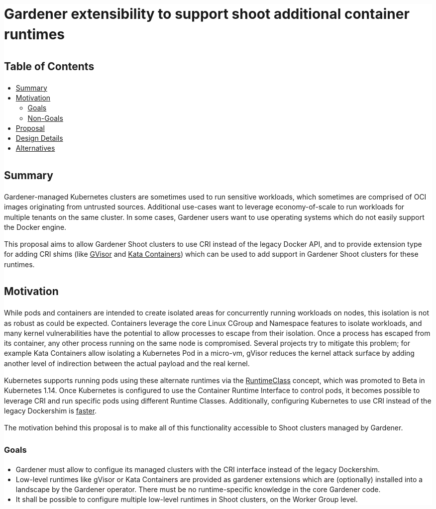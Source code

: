 # Gardener extensibility to support shoot additional container runtimes

## Table of Contents

* [Summary](#summary)
* [Motivation](#motivation)
    * [Goals](#goals)
    * [Non-Goals](#non-goals)
* [Proposal](#proposal)
* [Design Details](#design-details)
* [Alternatives](#alternatives)

## Summary

Gardener-managed Kubernetes clusters are sometimes used to run sensitive workloads, which sometimes are comprised of OCI images originating from untrusted sources. Additional use-cases want to leverage economy-of-scale to run workloads for multiple tenants on the same cluster.  In some cases, Gardener users want to use operating systems which do not easily support the Docker engine.

This proposal aims to allow Gardener Shoot clusters to use CRI instead of the legacy Docker API, and to provide extension type for adding CRI shims (like [GVisor](https://gvisor.dev/) and [Kata Containers](https://katacontainers.io/)) which can be used to add support in Gardener Shoot clusters for these runtimes.

## Motivation

While pods and containers are intended to create isolated areas for concurrently running workloads on nodes, this isolation is not as robust as could be expected. Containers leverage the core Linux CGroup and Namespace features to isolate workloads, and many kernel vulnerabilities have the potential to allow processes to escape from their isolation. Once a process has escaped from its container, any other process running on the same node is compromised. Several projects try to mitigate this problem; for example Kata Containers allow isolating a Kubernetes Pod in a micro-vm, gVisor reduces the kernel attack surface by adding another level of indirection between the actual payload and the real kernel.

Kubernetes supports running pods using these alternate runtimes via the [RuntimeClass](https://kubernetes.io/docs/concepts/containers/runtime-class/) concept, which was promoted to Beta in Kubernetes 1.14. Once Kubernetes is configured to use the Container Runtime Interface to control pods, it becomes possible to leverage CRI and run specific pods using different Runtime Classes. Additionally, configuring Kubernetes to use CRI instead of the legacy Dockershim is [faster](https://events19.linuxfoundation.org/wp-content/uploads/2017/11/How-Container-Runtime-Matters-in-Kubernetes_-OSS-Kunal-Kushwaha.pdf).

The motivation behind this proposal is to make all of this functionality accessible to Shoot clusters managed by Gardener.

### Goals

* Gardener must allow to configue its managed clusters with the CRI interface instead of the legacy Dockershim. 
* Low-level runtimes like gVisor or Kata Containers are provided as gardener extensions which are (optionally) installed into a landscape by the Gardener operator. There must be no runtime-specific knowledge in the core Gardener code.
* It shall be possible to configure multiple low-level runtimes in Shoot clusters, on the Worker Group level.
